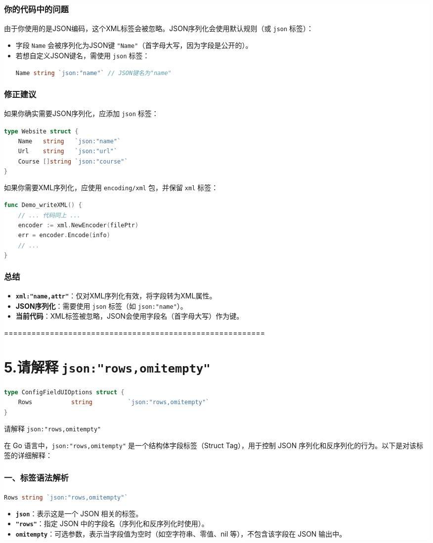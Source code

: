 
### **你的代码中的问题**
由于你使用的是JSON编码，这个XML标签会被忽略。JSON序列化会使用默认规则（或 `json` 标签）：
- 字段 `Name` 会被序列化为JSON键 `"Name"`（首字母大写，因为字段是公开的）。
- 若想自定义JSON键名，需使用 `json` 标签：
  ```go
  Name string `json:"name"` // JSON键名为"name"
  ```


### **修正建议**
如果你确实需要JSON序列化，应添加 `json` 标签：
```go
type Website struct {
    Name   string   `json:"name"`
    Url    string   `json:"url"`
    Course []string `json:"course"`
}
```

如果你需要XML序列化，应使用 `encoding/xml` 包，并保留 `xml` 标签：
```go
func Demo_writeXML() {
    // ... 代码同上 ...
    encoder := xml.NewEncoder(filePtr)
    err = encoder.Encode(info)
    // ...
}
```


### **总结**
- **`xml:"name,attr"`**：仅对XML序列化有效，将字段转为XML属性。
- **JSON序列化**：需要使用 `json` 标签（如 `json:"name"`）。
- **当前代码**：XML标签被忽略，JSON会使用字段名（首字母大写）作为键。

=========================================================
# 5.请解释  `json:"rows,omitempty"`
```go
type ConfigFieldUIOptions struct { 
	Rows           string          `json:"rows,omitempty"`
}
```
请解释  `json:"rows,omitempty"`


在 Go 语言中，`json:"rows,omitempty"` 是一个结构体字段标签（Struct Tag），用于控制 JSON 序列化和反序列化的行为。以下是对该标签的详细解释：


### **一、标签语法解析**
```go
Rows string `json:"rows,omitempty"`
```
- **`json`**：表示这是一个 JSON 相关的标签。
- **`"rows"`**：指定 JSON 中的字段名（序列化和反序列化时使用）。
- **`omitempty`**：可选参数，表示当字段值为空时（如空字符串、零值、nil 等），不包含该字段在 JSON 输出中。
